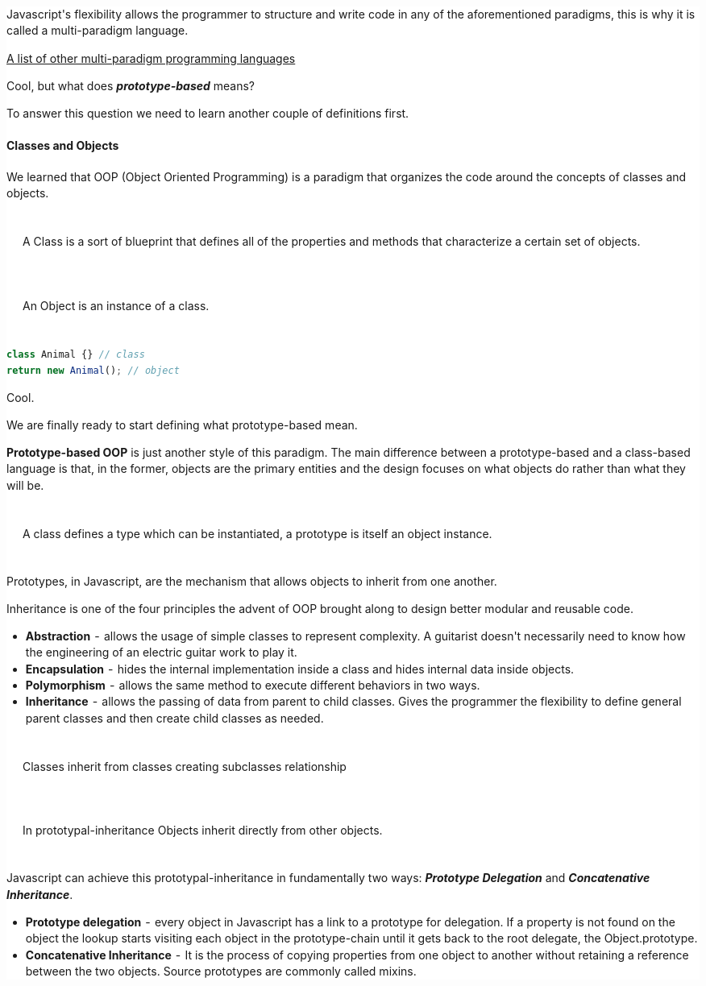 Javascript's flexibility allows the programmer to structure and write code in any of the aforementioned paradigms, this is why it is called a multi-paradigm language.

<a href="https://en.wikipedia.org/wiki/Comparison_of_multi-paradigm_programming_languages" style="color: inherit">A list of other multi-paradigm programming languages</a>

Cool, but what does <b><em>prototype-based</em></b> means?

To answer this question we need to learn another couple of definitions first.

<h4>Classes and Objects</h4>
We learned that OOP (Object Oriented Programming) is a paradigm that organizes the code around the concepts of classes and objects.

<h4 style="padding: 20px; font-weight: normal;">A Class is a sort of blueprint that defines all of the properties and methods that characterize a certain set of objects.</h4>
<h4 style="padding: 20px; font-weight: normal;">An Object is an instance of a class.</h4>

```javascript
class Animal {} // class
return new Animal(); // object
```

Cool.

We are finally ready to start defining what prototype-based mean.

<b>Prototype-based OOP</b> is just another style of this paradigm. The main difference between a prototype-based and a class-based language is that, in the former, objects are the primary entities and the design focuses on what objects do rather than what they will be.
<h4 style="padding: 20px; font-weight: normal;">A class defines a type which can be instantiated, a prototype is itself an object instance.</h4>

Prototypes, in Javascript, are the mechanism that allows objects to inherit from one another.

Inheritance is one of the four principles the advent of OOP brought along to design better modular and reusable code.

- <b>Abstraction</b>  -  allows the usage of simple classes to represent complexity. A guitarist doesn't necessarily need to know how the engineering of an electric guitar work to play it.
- <b>Encapsulation </b> -  hides the internal implementation inside a class and hides internal data inside objects.
- <b>Polymorphism </b> -  allows the same method to execute different behaviors in two ways.
- <b>Inheritance </b> -  allows the passing of data from parent to child classes. Gives the programmer the flexibility to define general parent classes and then create child classes as needed.

<h4 style="padding: 20px; font-weight: normal;">Classes inherit from classes creating subclasses relationship</h4>
<h4 style="padding: 20px; font-weight: normal;">In prototypal-inheritance Objects inherit directly from other objects.</h4>

Javascript can achieve this prototypal-inheritance in fundamentally two ways: <b><em>Prototype Delegation</em></b> and <b><em>Concatenative Inheritance</em></b>.


- <b>Prototype delegation </b> -  every object in Javascript has a link to a prototype for delegation. If a property is not found on the object the lookup starts visiting each object in the prototype-chain until it gets back to the root delegate, the Object.prototype.
- <b>Concatenative Inheritance </b> -  It is the process of copying properties from one object to another without retaining a reference between the two objects. Source prototypes are commonly called mixins.

